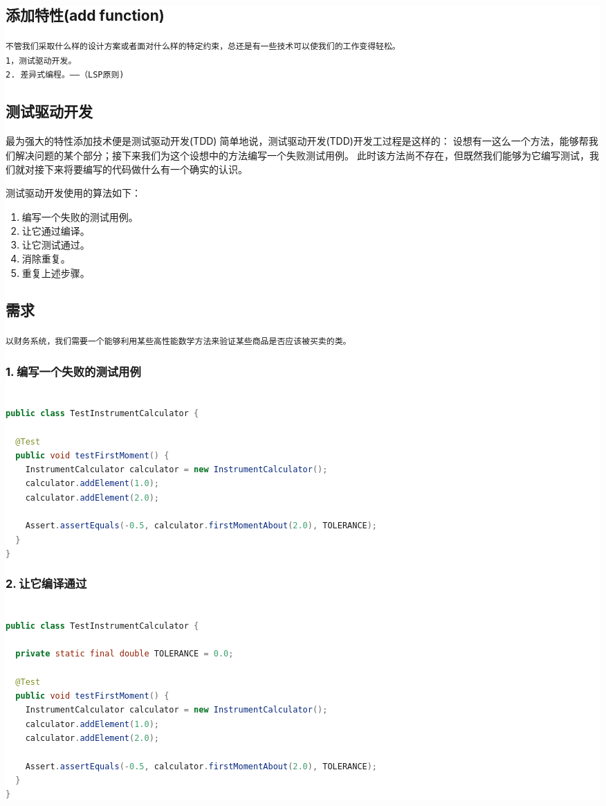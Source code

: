 ## 添加特性(add function)

>
    不管我们采取什么样的设计方案或者面对什么样的特定约束，总还是有一些技术可以使我们的工作变得轻松。
    1，测试驱动开发。
    2. 差异式编程。——（LSP原则)
>


## 测试驱动开发
最为强大的特性添加技术便是测试驱动开发(TDD)
简单地说，测试驱动开发(TDD)开发工过程是这样的：
设想有一这么一个方法，能够帮我们解决问题的某个部分；接下来我们为这个设想中的方法编写一个失败测试用例。
此时该方法尚不存在，但既然我们能够为它编写测试，我们就对接下来将要编写的代码做什么有一个确实的认识。

测试驱动开发使用的算法如下：
1. 编写一个失败的测试用例。
2. 让它通过编译。
3. 让它测试通过。
4. 消除重复。
5. 重复上述步骤。



## 需求
>
    以财务系统，我们需要一个能够利用某些高性能数学方法来验证某些商品是否应该被买卖的类。
>

### 1. 编写一个失败的测试用例
```java

public class TestInstrumentCalculator {

  @Test
  public void testFirstMoment() {
    InstrumentCalculator calculator = new InstrumentCalculator();
    calculator.addElement(1.0);
    calculator.addElement(2.0);

    Assert.assertEquals(-0.5, calculator.firstMomentAbout(2.0), TOLERANCE);
  }
}

```

### 2. 让它编译通过
```java

public class TestInstrumentCalculator {

  private static final double TOLERANCE = 0.0;

  @Test
  public void testFirstMoment() {
    InstrumentCalculator calculator = new InstrumentCalculator();
    calculator.addElement(1.0);
    calculator.addElement(2.0);

    Assert.assertEquals(-0.5, calculator.firstMomentAbout(2.0), TOLERANCE);
  }
}

```
